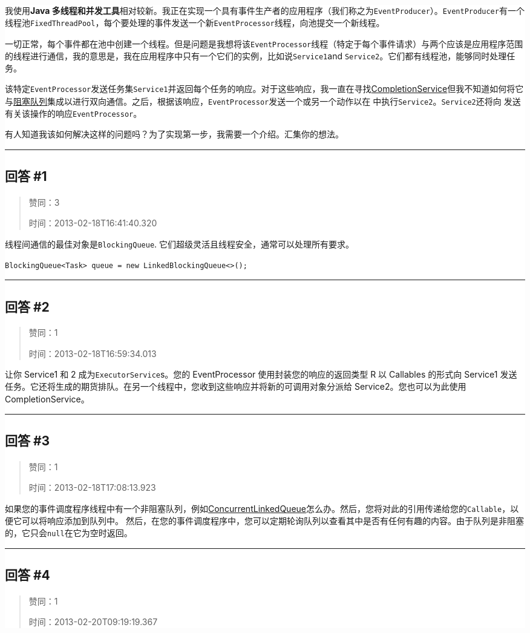 我使用**Java 多线程和并发工具**相对较新。我正在实现一个具有事件生产者的应用程序（我们称之为`EventProducer`）。`EventProducer`有一个线程池`FixedThreadPool`，每个要处理的事件发送一个新`EventProcessor`线程，向池提交一个新线程。

一切正常，每个事件都在池中创建一个线程。但是问题是我想将该`EventProcessor`线程（特定于每个事件请求）与两个应该是应用程序范围的线程进行通信，我的意思是，我在应用程序中只有一个它们的实例，比如说`Service1`and `Service2`。它们都有线程池，能够同时处理任务。

该特定`EventProcessor`发送任务集`Service1`并返回每个任务的响应。对于这些响应，我一直在寻找[CompletionService](http://www.baptiste-wicht.com/2010/09/java-concurrency-part-7-executors-and-thread-pools/)但我不知道如何将它与[阻塞队列](http://docs.oracle.com/javase/6/docs/api/java/util/concurrent/BlockingQueue.html)集成以进行双向通信。之后，根据该响应，`EventProcessor`发送一个或另一个动作以在 中执行`Service2`。`Service2`还将向 发送有关该操作的响应`EventProcessor`。

有人知道我该如何解决这样的问题吗？为了实现第一步，我需要一个介绍。汇集你的想法。

* * *

## 回答 #1

> 赞同：3
> 
> 时间：2013-02-18T16:41:40.320

线程间通信的最佳对象是`BlockingQueue`. 它们超级灵活且线程安全，通常可以处理所有要求。

```
BlockingQueue<Task> queue = new LinkedBlockingQueue<>(); 
```

* * *

## 回答 #2

> 赞同：1
> 
> 时间：2013-02-18T16:59:34.013

让你 Service1 和 2 成为`ExecutorService`s。您的 EventProcessor 使用封装您的响应的返回类型 R 以 Callables 的形式向 Service1 发送任务。它还将生成的期货排队。在另一个线程中，您收到这些响应并将新的可调用对象分派给 Service2。您也可以为此使用 CompletionService。

* * *

## 回答 #3

> 赞同：1
> 
> 时间：2013-02-18T17:08:13.923

如果您的事件调度程序线程中有一个非阻塞队列，例如[ConcurrentLinkedQueue](http://docs.oracle.com/javase/1.5.0/docs/api/java/util/concurrent/ConcurrentLinkedQueue.html)怎么办。然后，您将对此的引用传递给您的`Callable`，以便它可以将响应添加到队列中。
然后，在您的事件调度程序中，您可以定期轮询队列以查看其中是否有任何有趣的内容。由于队列是非阻塞的，它只会`null`在它为空时返回。

* * *

## 回答 #4

> 赞同：1
> 
> 时间：2013-02-20T09:19:19.367
